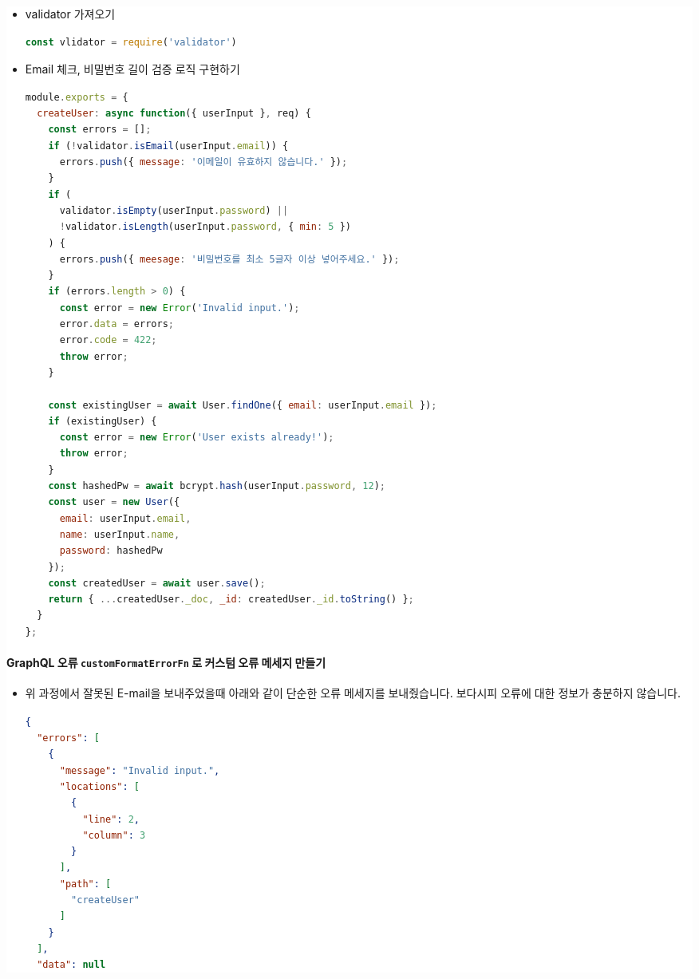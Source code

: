    * validator 가져오기

     ```javascript
     const vlidator = require('validator')
     ```

   * Email 체크, 비밀번호 길이 검증 로직 구현하기

     ```javascript
     module.exports = {
       createUser: async function({ userInput }, req) {
         const errors = [];
         if (!validator.isEmail(userInput.email)) {
           errors.push({ message: '이메일이 유효하지 않습니다.' });
         }
         if (
           validator.isEmpty(userInput.password) ||
           !validator.isLength(userInput.password, { min: 5 })
         ) {
           errors.push({ meesage: '비밀번호를 최소 5글자 이상 넣어주세요.' });
         }
         if (errors.length > 0) {
           const error = new Error('Invalid input.');
           error.data = errors;
           error.code = 422;
           throw error;
         }
     
         const existingUser = await User.findOne({ email: userInput.email });
         if (existingUser) {
           const error = new Error('User exists already!');
           throw error;
         }
         const hashedPw = await bcrypt.hash(userInput.password, 12);
         const user = new User({
           email: userInput.email,
           name: userInput.name,
           password: hashedPw
         });
         const createdUser = await user.save();
         return { ...createdUser._doc, _id: createdUser._id.toString() };
       }
     };
     ```

#### GraphQL 오류 `customFormatErrorFn` 로 커스텀 오류 메세지 만들기

* 위 과정에서 잘못된 E-mail을 보내주었을때 아래와 같이 단순한 오류 메세지를 보내줬습니다. 보다시피 오류에 대한 정보가 충분하지 않습니다.

  ```json
  {
    "errors": [
      {
        "message": "Invalid input.",
        "locations": [
          {
            "line": 2,
            "column": 3
          }
        ],
        "path": [
          "createUser"
        ]
      }
    ],
    "data": null
  ```